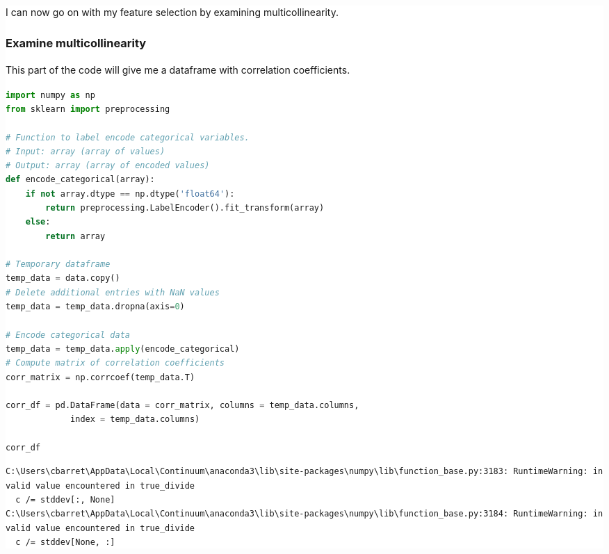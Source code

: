 I can now go on with my feature selection by examining multicollinearity.

### Examine multicollinearity

This part of the code will give me a dataframe with correlation coefficients.


```python
import numpy as np
from sklearn import preprocessing

# Function to label encode categorical variables.
# Input: array (array of values)
# Output: array (array of encoded values)
def encode_categorical(array):
    if not array.dtype == np.dtype('float64'):
        return preprocessing.LabelEncoder().fit_transform(array) 
    else:
        return array
    
# Temporary dataframe
temp_data = data.copy()
# Delete additional entries with NaN values
temp_data = temp_data.dropna(axis=0)

# Encode categorical data
temp_data = temp_data.apply(encode_categorical)
# Compute matrix of correlation coefficients
corr_matrix = np.corrcoef(temp_data.T)

corr_df = pd.DataFrame(data = corr_matrix, columns = temp_data.columns, 
             index = temp_data.columns)

corr_df
```

    C:\Users\cbarret\AppData\Local\Continuum\anaconda3\lib\site-packages\numpy\lib\function_base.py:3183: RuntimeWarning: invalid value encountered in true_divide
      c /= stddev[:, None]
    C:\Users\cbarret\AppData\Local\Continuum\anaconda3\lib\site-packages\numpy\lib\function_base.py:3184: RuntimeWarning: invalid value encountered in true_divide
      c /= stddev[None, :]
    




<div>
<style scoped>
    .dataframe tbody tr th:only-of-type {
        vertical-align: middle;
    }

    .dataframe tbody tr th {
        vertical-align: top;
    }
